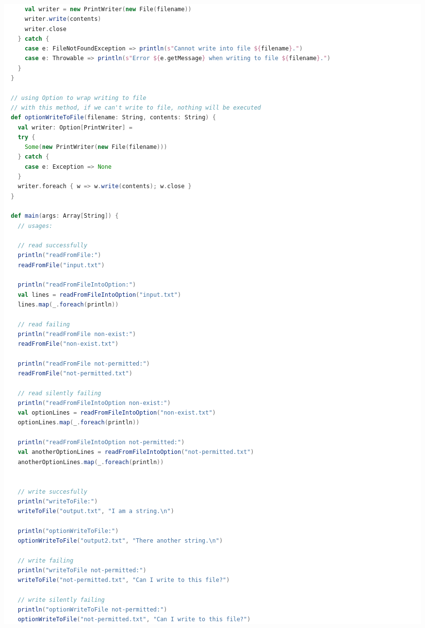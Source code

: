```scala
      val writer = new PrintWriter(new File(filename))
      writer.write(contents)
      writer.close
    } catch {
      case e: FileNotFoundException => println(s"Cannot write into file ${filename}.")
      case e: Throwable => println(s"Error ${e.getMessage} when writing to file ${filename}.")
    }
  }

  // using Option to wrap writing to file
  // with this method, if we can't write to file, nothing will be executed
  def optionWriteToFile(filename: String, contents: String) {
    val writer: Option[PrintWriter] =
    try {
      Some(new PrintWriter(new File(filename)))
    } catch {
      case e: Exception => None
    }
    writer.foreach { w => w.write(contents); w.close }
  }

  def main(args: Array[String]) {
    // usages:

    // read successfully
    println("readFromFile:")
    readFromFile("input.txt")

    println("readFromFileIntoOption:")
    val lines = readFromFileIntoOption("input.txt")
    lines.map(_.foreach(println))

    // read failing
    println("readFromFile non-exist:")
    readFromFile("non-exist.txt")

    println("readFromFile not-permitted:")
    readFromFile("not-permitted.txt")

    // read silently failing
    println("readFromFileIntoOption non-exist:")
    val optionLines = readFromFileIntoOption("non-exist.txt")
    optionLines.map(_.foreach(println))

    println("readFromFileIntoOption not-permitted:")
    val anotherOptionLines = readFromFileIntoOption("not-permitted.txt")
    anotherOptionLines.map(_.foreach(println))


    // write succesfully
    println("writeToFile:")
    writeToFile("output.txt", "I am a string.\n")

    println("optionWriteToFile:")
    optionWriteToFile("output2.txt", "There another string.\n")

    // write failing
    println("writeToFile not-permitted:")
    writeToFile("not-permitted.txt", "Can I write to this file?")

    // write silently failing
    println("optionWriteToFile not-permitted:")
    optionWriteToFile("not-permitted.txt", "Can I write to this file?")
```